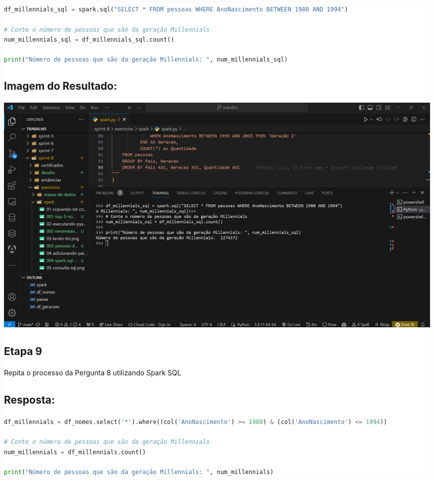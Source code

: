 ```python
df_millennials_sql = spark.sql("SELECT * FROM pessoas WHERE AnoNascimento BETWEEN 1980 AND 1994")

# Conte o número de pessoas que são da geração Millennials
num_millennials_sql = df_millennials_sql.count()

print("Número de pessoas que são da geração Millennials: ", num_millennials_sql)
```

## Imagem do Resultado:

<img src="08-numero-millennias.png">

## Etapa 9

Repita o processo da Pergunta 8 utilizando Spark SQL

## Resposta: 

```python
df_millennials = df_nomes.select('*').where((col('AnoNascimento') >= 1980) & (col('AnoNascimento') <= 1994))

# Conte o número de pessoas que são da geração Millennials
num_millennials = df_millennials.count()

print("Número de pessoas que são da geração Millennials: ", num_millennials)
```
